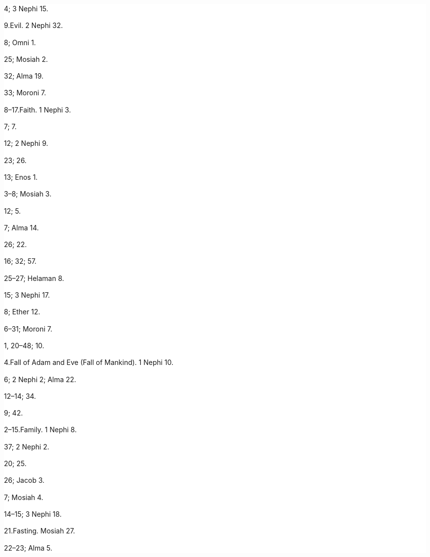 4; 3 Nephi 15.

9.Evil. 2 Nephi 32.

8; Omni 1.

25; Mosiah 2.

32; Alma 19.

33; Moroni 7.

8–17.Faith. 1 Nephi 3.

7; 7.

12; 2 Nephi 9.

23; 26.

13; Enos 1.

3–8; Mosiah 3.

12; 5.

7; Alma 14.

26; 22.

16; 32; 57.

25–27; Helaman 8.

15; 3 Nephi 17.

8; Ether 12.

6–31; Moroni 7.

1, 20–48; 10.

4.Fall of Adam and Eve (Fall of Mankind). 1 Nephi 10.

6; 2 Nephi 2; Alma 22.

12–14; 34.

9; 42.

2–15.Family. 1 Nephi 8.

37; 2 Nephi 2.

20; 25.

26; Jacob 3.

7; Mosiah 4.

14–15; 3 Nephi 18.

21.Fasting. Mosiah 27.

22–23; Alma 5.
